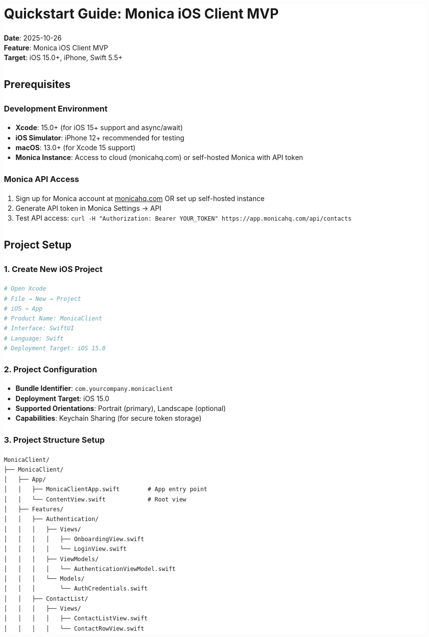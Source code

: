 # Quickstart Guide: Monica iOS Client MVP

**Date**: 2025-10-26  
**Feature**: Monica iOS Client MVP  
**Target**: iOS 15.0+, iPhone, Swift 5.5+

## Prerequisites

### Development Environment
- **Xcode**: 15.0+ (for iOS 15+ support and async/await)
- **iOS Simulator**: iPhone 12+ recommended for testing
- **macOS**: 13.0+ (for Xcode 15 support)
- **Monica Instance**: Access to cloud (monicahq.com) or self-hosted Monica with API token

### Monica API Access
1. Sign up for Monica account at [monicahq.com](https://monicahq.com) OR set up self-hosted instance
2. Generate API token in Monica Settings → API
3. Test API access: `curl -H "Authorization: Bearer YOUR_TOKEN" https://app.monicahq.com/api/contacts`

## Project Setup

### 1. Create New iOS Project
```bash
# Open Xcode
# File → New → Project
# iOS → App
# Product Name: MonicaClient
# Interface: SwiftUI
# Language: Swift
# Deployment Target: iOS 15.0
```

### 2. Project Configuration
- **Bundle Identifier**: `com.yourcompany.monicaclient`
- **Deployment Target**: iOS 15.0
- **Supported Orientations**: Portrait (primary), Landscape (optional)
- **Capabilities**: Keychain Sharing (for secure token storage)

### 3. Project Structure Setup
```
MonicaClient/
├── MonicaClient/
│   ├── App/
│   │   ├── MonicaClientApp.swift        # App entry point
│   │   └── ContentView.swift            # Root view
│   ├── Features/
│   │   ├── Authentication/
│   │   │   ├── Views/
│   │   │   │   ├── OnboardingView.swift
│   │   │   │   └── LoginView.swift
│   │   │   ├── ViewModels/
│   │   │   │   └── AuthenticationViewModel.swift
│   │   │   └── Models/
│   │   │       └── AuthCredentials.swift
│   │   ├── ContactList/
│   │   │   ├── Views/
│   │   │   │   ├── ContactListView.swift
│   │   │   │   └── ContactRowView.swift
```